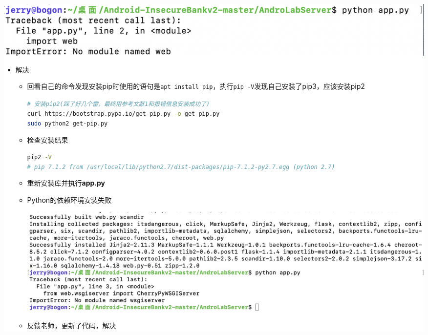    ![](images/报错2-py文件运行报错.png)

- 解决

  - 回看自己的命令发现安装pip时使用的语句是`apt install pip`，执行`pip -V`发现自己安装了pip3，应该安装pip2

    ```bash
    # 安装pip2(踩了好几个雷，最终用参考文献1和报错信息安装成功了)
    curl https://bootstrap.pypa.io/get-pip.py -o get-pip.py
    sudo python2 get-pip.py
    ```

  - 检查安装结果

    ```bash
    pip2 -V
    # pip 7.1.2 from /usr/local/lib/python2.7/dist-packages/pip-7.1.2-py2.7.egg (python 2.7)
    ```

  - 重新安装库并执行**app.py**

  - Python的依赖环境安装失败

    ![](images/报错2-py文件运行依然报错.png)

  - 反馈老师，更新了代码，解决
